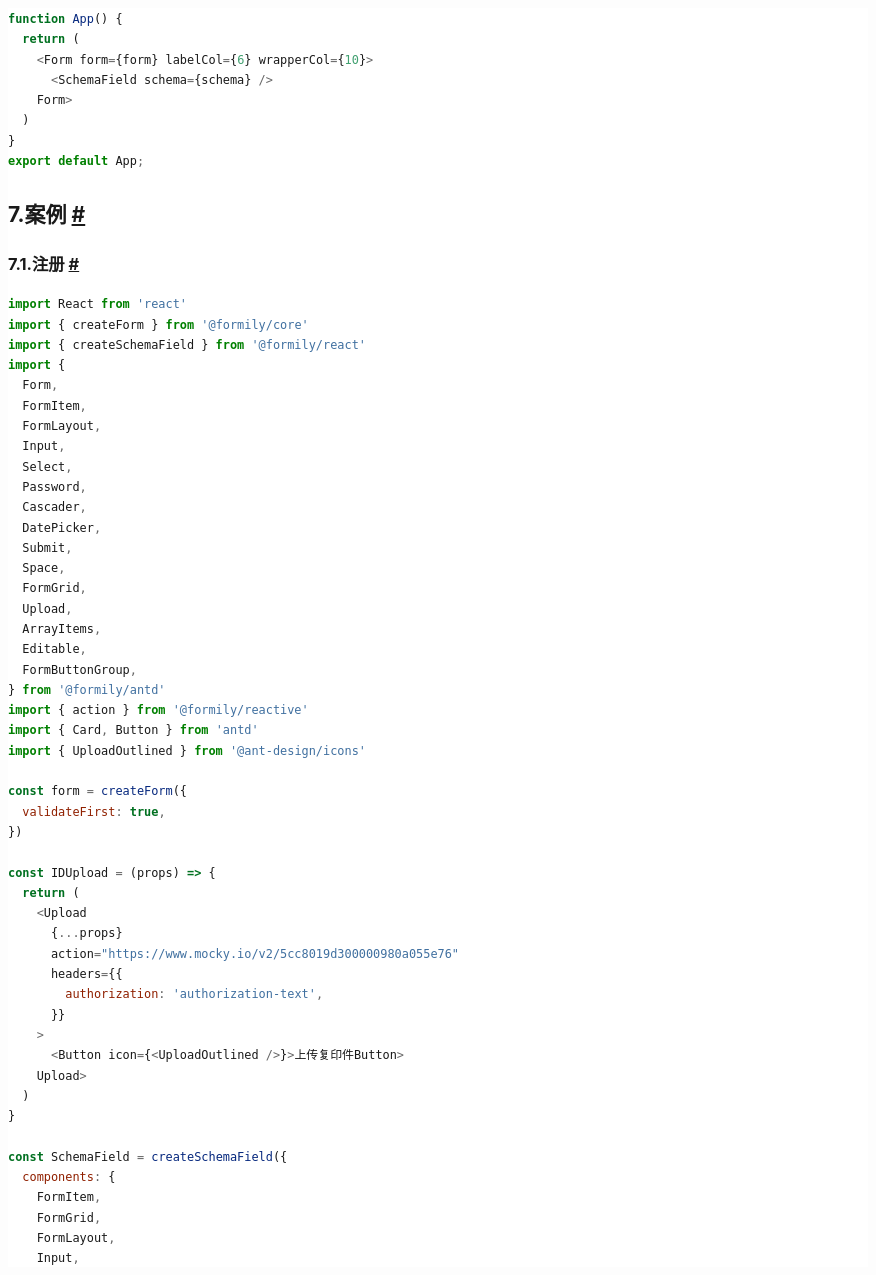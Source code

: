 ```js
function App() {
  return (
    <Form form={form} labelCol={6} wrapperCol={10}>
      <SchemaField schema={schema} />
    Form>
  )
}
export default App;
```

## 7.案例 [#](#t527案例)

### 7.1.注册 [#](#t5371注册)

```js
import React from 'react'
import { createForm } from '@formily/core'
import { createSchemaField } from '@formily/react'
import {
  Form,
  FormItem,
  FormLayout,
  Input,
  Select,
  Password,
  Cascader,
  DatePicker,
  Submit,
  Space,
  FormGrid,
  Upload,
  ArrayItems,
  Editable,
  FormButtonGroup,
} from '@formily/antd'
import { action } from '@formily/reactive'
import { Card, Button } from 'antd'
import { UploadOutlined } from '@ant-design/icons'

const form = createForm({
  validateFirst: true,
})

const IDUpload = (props) => {
  return (
    <Upload
      {...props}
      action="https://www.mocky.io/v2/5cc8019d300000980a055e76"
      headers={{
        authorization: 'authorization-text',
      }}
    >
      <Button icon={<UploadOutlined />}>上传复印件Button>
    Upload>
  )
}

const SchemaField = createSchemaField({
  components: {
    FormItem,
    FormGrid,
    FormLayout,
    Input,
```
